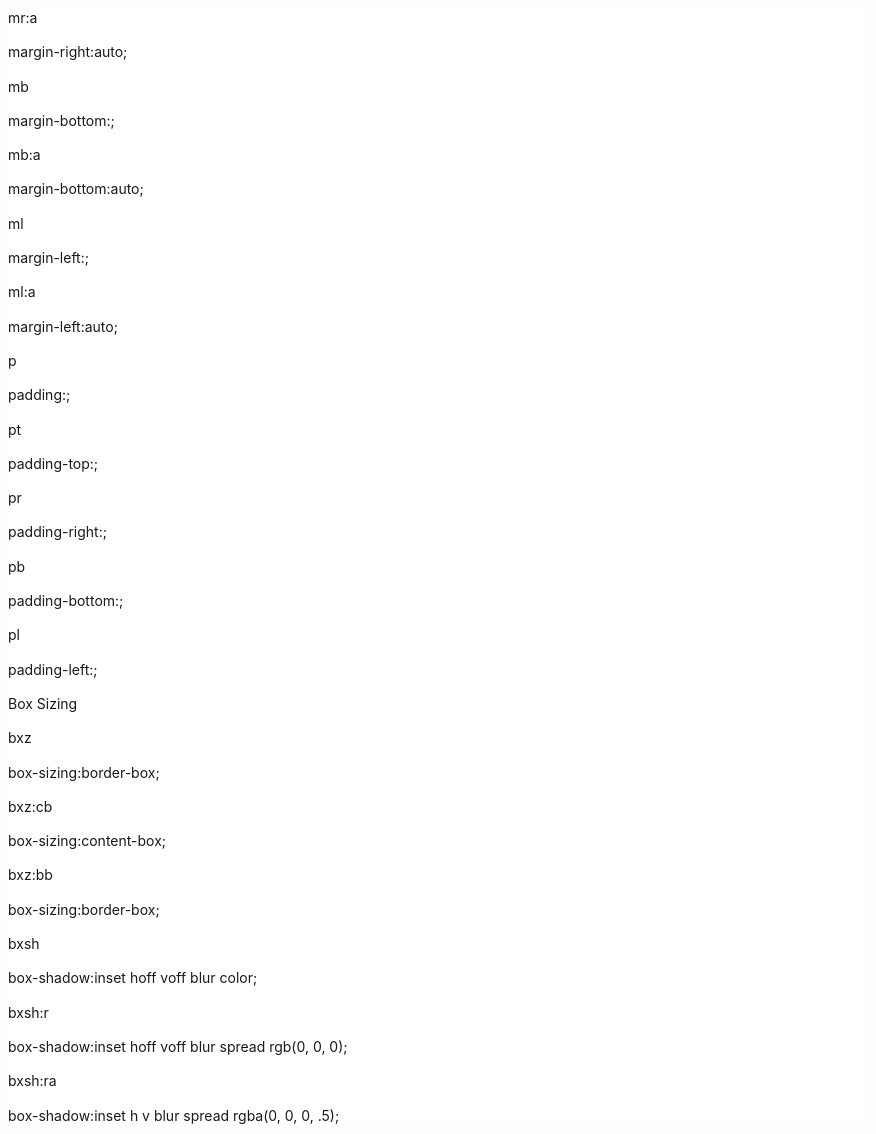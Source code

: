 mr:a

margin-right:auto;

mb

margin-bottom:;

mb:a

margin-bottom:auto;

ml

margin-left:;

ml:a

margin-left:auto;

p

padding:;

pt

padding-top:;

pr

padding-right:;

pb

padding-bottom:;

pl

padding-left:;

Box Sizing

bxz

box-sizing:border-box;

bxz:cb

box-sizing:content-box;

bxz:bb

box-sizing:border-box;

bxsh

box-shadow:inset hoff voff blur color;

bxsh:r

box-shadow:inset hoff voff blur spread rgb(0, 0, 0);

bxsh:ra

box-shadow:inset h v blur spread rgba(0, 0, 0, .5);

